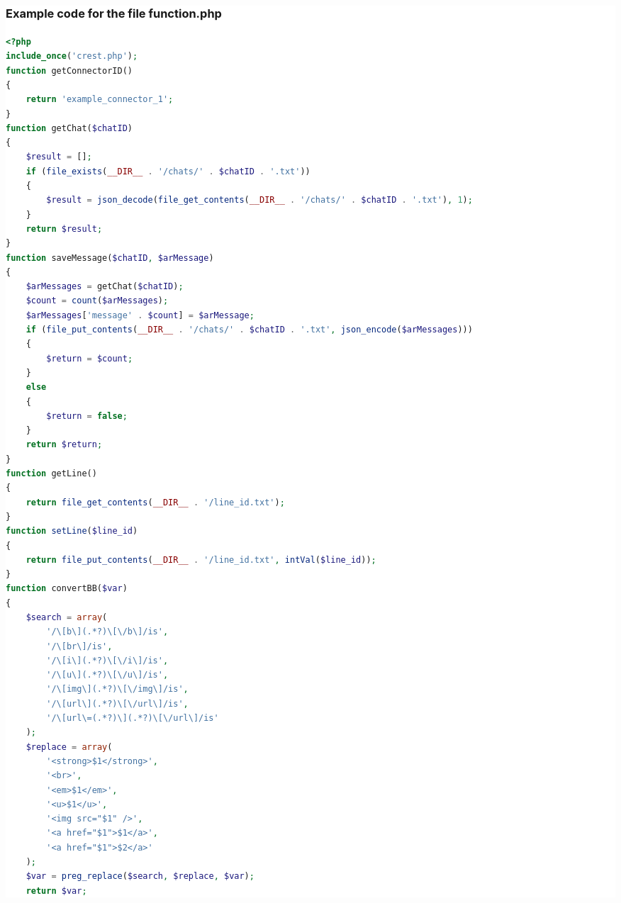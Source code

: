 ### Example code for the file function.php

```php
<?php
include_once('crest.php');
function getConnectorID()
{
    return 'example_connector_1';
}
function getChat($chatID)
{
    $result = [];
    if (file_exists(__DIR__ . '/chats/' . $chatID . '.txt'))
    {
        $result = json_decode(file_get_contents(__DIR__ . '/chats/' . $chatID . '.txt'), 1);
    }
    return $result;
}
function saveMessage($chatID, $arMessage)
{
    $arMessages = getChat($chatID);
    $count = count($arMessages);
    $arMessages['message' . $count] = $arMessage;
    if (file_put_contents(__DIR__ . '/chats/' . $chatID . '.txt', json_encode($arMessages)))
    {
        $return = $count;
    }
    else
    {
        $return = false;
    }
    return $return;
}
function getLine()
{
    return file_get_contents(__DIR__ . '/line_id.txt');
}
function setLine($line_id)
{
    return file_put_contents(__DIR__ . '/line_id.txt', intVal($line_id));
}
function convertBB($var)
{
    $search = array(
        '/\[b\](.*?)\[\/b\]/is',
        '/\[br\]/is',
        '/\[i\](.*?)\[\/i\]/is',
        '/\[u\](.*?)\[\/u\]/is',
        '/\[img\](.*?)\[\/img\]/is',
        '/\[url\](.*?)\[\/url\]/is',
        '/\[url\=(.*?)\](.*?)\[\/url\]/is'
    );
    $replace = array(
        '<strong>$1</strong>',
        '<br>',
        '<em>$1</em>',
        '<u>$1</u>',
        '<img src="$1" />',
        '<a href="$1">$1</a>',
        '<a href="$1">$2</a>'
    );
    $var = preg_replace($search, $replace, $var);
    return $var;
```